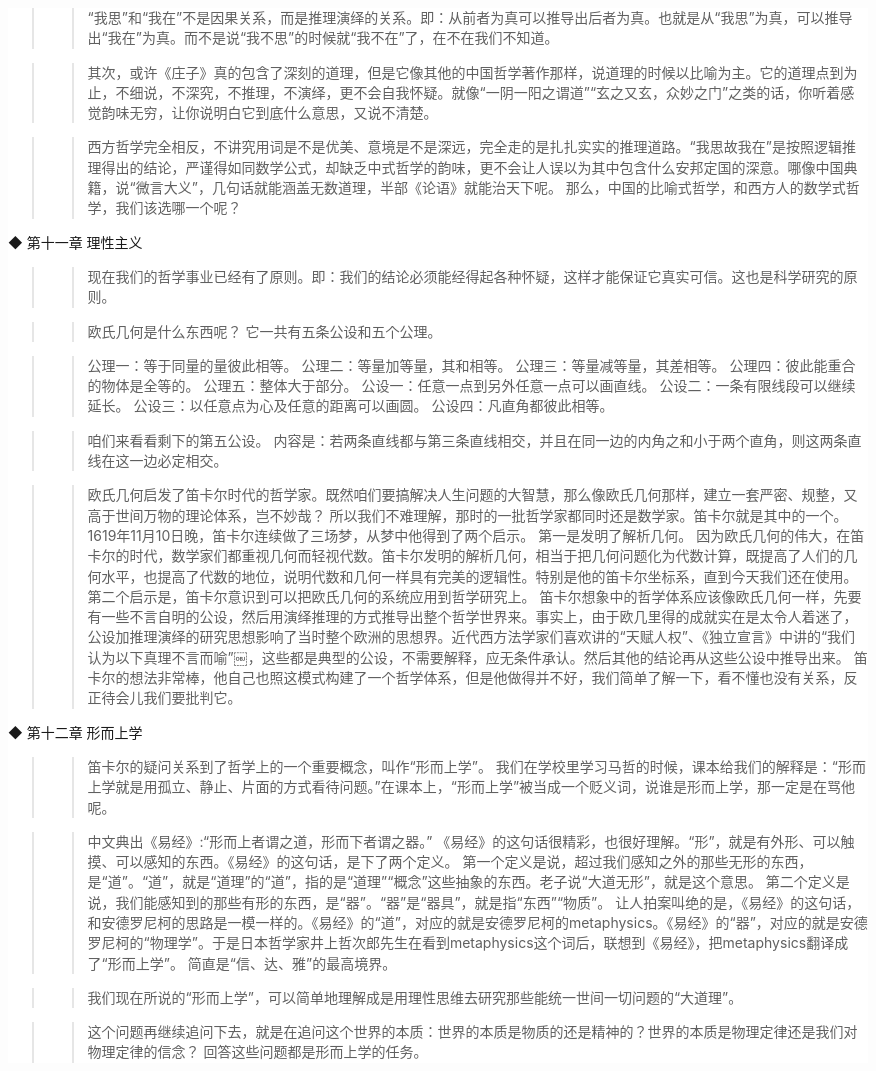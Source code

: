 >> “我思”和“我在”不是因果关系，而是推理演绎的关系。即：从前者为真可以推导出后者为真。也就是从“我思”为真，可以推导出“我在”为真。而不是说“我不思”的时候就“我不在”了，在不在我们不知道。

>> 其次，或许《庄子》真的包含了深刻的道理，但是它像其他的中国哲学著作那样，说道理的时候以比喻为主。它的道理点到为止，不细说，不深究，不推理，不演绎，更不会自我怀疑。就像“一阴一阳之谓道”“玄之又玄，众妙之门”之类的话，你听着感觉韵味无穷，让你说明白它到底什么意思，又说不清楚。

>> 西方哲学完全相反，不讲究用词是不是优美、意境是不是深远，完全走的是扎扎实实的推理道路。“我思故我在”是按照逻辑推理得出的结论，严谨得如同数学公式，却缺乏中式哲学的韵味，更不会让人误以为其中包含什么安邦定国的深意。哪像中国典籍，说“微言大义”，几句话就能涵盖无数道理，半部《论语》就能治天下呢。
那么，中国的比喻式哲学，和西方人的数学式哲学，我们该选哪一个呢？


◆ 第十一章 理性主义

>> 现在我们的哲学事业已经有了原则。即：我们的结论必须能经得起各种怀疑，这样才能保证它真实可信。这也是科学研究的原则。

>> 欧氏几何是什么东西呢？
它一共有五条公设和五个公理。

>> 公理一：等于同量的量彼此相等。
公理二：等量加等量，其和相等。
公理三：等量减等量，其差相等。
公理四：彼此能重合的物体是全等的。
公理五：整体大于部分。
公设一：任意一点到另外任意一点可以画直线。
公设二：一条有限线段可以继续延长。
公设三：以任意点为心及任意的距离可以画圆。
公设四：凡直角都彼此相等。

>> 咱们来看看剩下的第五公设。
内容是：若两条直线都与第三条直线相交，并且在同一边的内角之和小于两个直角，则这两条直线在这一边必定相交。

>> 欧氏几何启发了笛卡尔时代的哲学家。既然咱们要搞解决人生问题的大智慧，那么像欧氏几何那样，建立一套严密、规整，又高于世间万物的理论体系，岂不妙哉？
所以我们不难理解，那时的一批哲学家都同时还是数学家。笛卡尔就是其中的一个。
1619年11月10日晚，笛卡尔连续做了三场梦，从梦中他得到了两个启示。
第一是发明了解析几何。
因为欧氏几何的伟大，在笛卡尔的时代，数学家们都重视几何而轻视代数。笛卡尔发明的解析几何，相当于把几何问题化为代数计算，既提高了人们的几何水平，也提高了代数的地位，说明代数和几何一样具有完美的逻辑性。特别是他的笛卡尔坐标系，直到今天我们还在使用。
第二个启示是，笛卡尔意识到可以把欧氏几何的系统应用到哲学研究上。
笛卡尔想象中的哲学体系应该像欧氏几何一样，先要有一些不言自明的公设，然后用演绎推理的方式推导出整个哲学世界来。事实上，由于欧几里得的成就实在是太令人着迷了，公设加推理演绎的研究思想影响了当时整个欧洲的思想界。近代西方法学家们喜欢讲的“天赋人权”、《独立宣言》中讲的“我们认为以下真理不言而喻”￼，这些都是典型的公设，不需要解释，应无条件承认。然后其他的结论再从这些公设中推导出来。
笛卡尔的想法非常棒，他自己也照这模式构建了一个哲学体系，但是他做得并不好，我们简单了解一下，看不懂也没有关系，反正待会儿我们要批判它。


◆ 第十二章 形而上学

>> 笛卡尔的疑问关系到了哲学上的一个重要概念，叫作“形而上学”。
我们在学校里学习马哲的时候，课本给我们的解释是：“形而上学就是用孤立、静止、片面的方式看待问题。”在课本上，“形而上学”被当成一个贬义词，说谁是形而上学，那一定是在骂他呢。

>> 中文典出《易经》:“形而上者谓之道，形而下者谓之器。”
《易经》的这句话很精彩，也很好理解。“形”，就是有外形、可以触摸、可以感知的东西。《易经》的这句话，是下了两个定义。
第一个定义是说，超过我们感知之外的那些无形的东西，是“道”。“道”，就是“道理”的“道”，指的是“道理”“概念”这些抽象的东西。老子说“大道无形”，就是这个意思。
第二个定义是说，我们能感知到的那些有形的东西，是“器”。“器”是“器具”，就是指“东西”“物质”。
让人拍案叫绝的是，《易经》的这句话，和安德罗尼柯的思路是一模一样的。《易经》的“道”，对应的就是安德罗尼柯的metaphysics。《易经》的“器”，对应的就是安德罗尼柯的“物理学”。于是日本哲学家井上哲次郎先生在看到metaphysics这个词后，联想到《易经》，把metaphysics翻译成了“形而上学”。
简直是“信、达、雅”的最高境界。

>> 我们现在所说的“形而上学”，可以简单地理解成是用理性思维去研究那些能统一世间一切问题的“大道理”。

>> 这个问题再继续追问下去，就是在追问这个世界的本质：世界的本质是物质的还是精神的？世界的本质是物理定律还是我们对物理定律的信念？
回答这些问题都是形而上学的任务。
